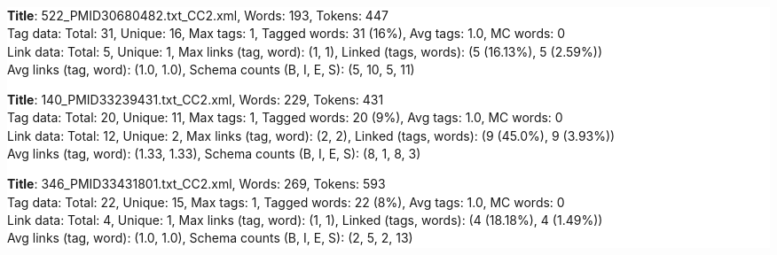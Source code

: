 **Title**:
522_PMID30680482.txt_CC2.xml,
Words: 193,
Tokens: 447\
Tag data:
Total: 31,
Unique: 16,
Max tags: 1,
Tagged words: 31 (16%),
Avg tags: 1.0,
MC words: 0\
Link data:
Total: 5,
Unique: 1,
Max links (tag, word): (1, 1),
Linked (tags, words): (5 (16.13%), 5 (2.59%))\
Avg links (tag, word): (1.0, 1.0),
Schema counts (B, I, E, S): (5, 10, 5, 11)

**Title**:
140_PMID33239431.txt_CC2.xml,
Words: 229,
Tokens: 431\
Tag data:
Total: 20,
Unique: 11,
Max tags: 1,
Tagged words: 20 (9%),
Avg tags: 1.0,
MC words: 0\
Link data:
Total: 12,
Unique: 2,
Max links (tag, word): (2, 2),
Linked (tags, words): (9 (45.0%), 9 (3.93%))\
Avg links (tag, word): (1.33, 1.33),
Schema counts (B, I, E, S): (8, 1, 8, 3)

**Title**:
346_PMID33431801.txt_CC2.xml,
Words: 269,
Tokens: 593\
Tag data:
Total: 22,
Unique: 15,
Max tags: 1,
Tagged words: 22 (8%),
Avg tags: 1.0,
MC words: 0\
Link data:
Total: 4,
Unique: 1,
Max links (tag, word): (1, 1),
Linked (tags, words): (4 (18.18%), 4 (1.49%))\
Avg links (tag, word): (1.0, 1.0),
Schema counts (B, I, E, S): (2, 5, 2, 13)
